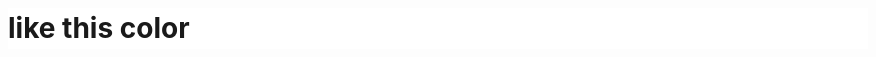 <html>
<head>
<title>learn bgcolor</title>
</head>
<body bgcolor="green">
<h1>like this color

</body>
</html>
